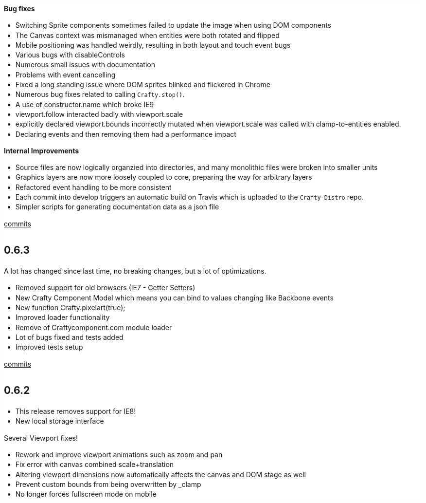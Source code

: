 
**Bug fixes**

* Switching Sprite components sometimes failed to update the image when using DOM components
* The Canvas context was mismanaged when entities were both rotated and flipped
* Mobile positioning was handled weirdly, resulting in both layout and touch event bugs
* Various bugs with disableControls
* Numerous small issues with documentation
* Problems with event cancelling	
* Fixed a long standing issue where DOM sprites blinked and flickered in Chrome
* Numerous bug fixes related to calling `Crafty.stop()`.
* A use of constructor.name which broke IE9
* viewport.follow interacted badly with viewport.scale
* explicitly declared viewport.bounds incorrectly mutated when viewport.scale was called with clamp-to-entities enabled.
* Declaring events and then removing them had a performance impact

**Internal Improvements**

* Source files are now logically organzied into directories, and many monolithic files were broken into smaller units
* Graphics layers are now more loosely coupled to core, preparing the way for arbitrary layers
* Refactored event handling to be more consistent
* Each commit into develop triggers an automatic build on Travis which is uploaded to the `Crafty-Distro` repo.
* Simpler scripts for generating documentation data as a json file

[commits](https://github.com/craftyjs/Crafty/compare/0.6.3...0.7.0)

## 0.6.3

A lot has changed since last time, no breaking changes, but a lot of optimizations.

* Removed support for old browsers (IE7 - Getter Setters)
* New Crafty Component Model which means you can bind to values changing like Backbone events
* New function Crafty.pixelart(true);
* Improved loader functionality
* Remove of Craftycomponent.com module loader
* Lot of bugs fixed and tests added
* Improved tests setup

[commits](https://github.com/craftyjs/Crafty/compare/0.6.2...0.6.3)

## 0.6.2

* This release removes support for IE8!
* New local storage interface

Several Viewport fixes!

* Rework and improve viewport animations such as zoom and pan
* Fix error with canvas combined scale+translation
* Altering viewport dimensions now automatically affects the canvas and DOM stage as well
* Prevent custom bounds from being overwritten by _clamp
* No longer forces fullscreen mode on mobile
